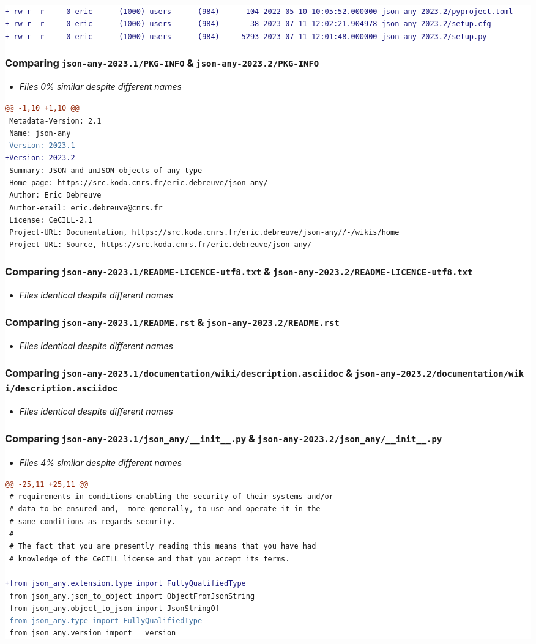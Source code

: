 ```diff
+-rw-r--r--   0 eric      (1000) users      (984)      104 2022-05-10 10:05:52.000000 json-any-2023.2/pyproject.toml
+-rw-r--r--   0 eric      (1000) users      (984)       38 2023-07-11 12:02:21.904978 json-any-2023.2/setup.cfg
+-rw-r--r--   0 eric      (1000) users      (984)     5293 2023-07-11 12:01:48.000000 json-any-2023.2/setup.py
```

### Comparing `json-any-2023.1/PKG-INFO` & `json-any-2023.2/PKG-INFO`

 * *Files 0% similar despite different names*

```diff
@@ -1,10 +1,10 @@
 Metadata-Version: 2.1
 Name: json-any
-Version: 2023.1
+Version: 2023.2
 Summary: JSON and unJSON objects of any type
 Home-page: https://src.koda.cnrs.fr/eric.debreuve/json-any/
 Author: Eric Debreuve
 Author-email: eric.debreuve@cnrs.fr
 License: CeCILL-2.1
 Project-URL: Documentation, https://src.koda.cnrs.fr/eric.debreuve/json-any//-/wikis/home
 Project-URL: Source, https://src.koda.cnrs.fr/eric.debreuve/json-any/
```

### Comparing `json-any-2023.1/README-LICENCE-utf8.txt` & `json-any-2023.2/README-LICENCE-utf8.txt`

 * *Files identical despite different names*

### Comparing `json-any-2023.1/README.rst` & `json-any-2023.2/README.rst`

 * *Files identical despite different names*

### Comparing `json-any-2023.1/documentation/wiki/description.asciidoc` & `json-any-2023.2/documentation/wiki/description.asciidoc`

 * *Files identical despite different names*

### Comparing `json-any-2023.1/json_any/__init__.py` & `json-any-2023.2/json_any/__init__.py`

 * *Files 4% similar despite different names*

```diff
@@ -25,11 +25,11 @@
 # requirements in conditions enabling the security of their systems and/or
 # data to be ensured and,  more generally, to use and operate it in the
 # same conditions as regards security.
 #
 # The fact that you are presently reading this means that you have had
 # knowledge of the CeCILL license and that you accept its terms.
 
+from json_any.extension.type import FullyQualifiedType
 from json_any.json_to_object import ObjectFromJsonString
 from json_any.object_to_json import JsonStringOf
-from json_any.type import FullyQualifiedType
 from json_any.version import __version__
```
